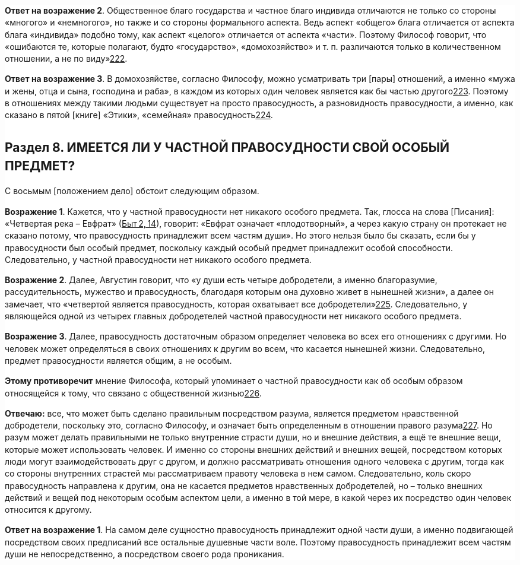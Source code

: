 **Ответ на возражение 2**. Общественное благо государства и частное благо индивида отличаются не только со стороны «многого» и «немногого», но также и со стороны формального аспекта. Ведь аспект «общего» блага отличается от аспекта блага «индивида» подобно тому, как аспект «целого» отличается от аспекта «части». Поэтому Философ говорит, что «ошибаются те, которые полагают, будто «государство», «домохозяйство» и т. п. различаются только в количественном отношении, а не по виду»[222](https://azbyka.ru/otechnik/konfessii/summa-teologii-tom-8/12#note222 "Polit. I, 1.").

**Ответ на возражение 3**. В домохозяйстве, согласно Философу, можно усматривать три [пары] отношений, а именно «мужа и жены, отца и сына, господина и раба», в каждом из которых один человек является как бы частью другого[223](https://azbyka.ru/otechnik/konfessii/summa-teologii-tom-8/12#note223 "Polit. I, 2."). Поэтому в отношениях между такими людьми существует на просто правосудность, а разновидность правосудности, а именно, как сказано в пятой [книге] «Этики», «семейная» правосудность[224](https://azbyka.ru/otechnik/konfessii/summa-teologii-tom-8/12#note224 "Ethic. V, 10.").

## Раздел 8. ИМЕЕТСЯ ЛИ У ЧАСТНОЙ ПРАВОСУДНОСТИ СВОЙ ОСОБЫЙ ПРЕДМЕТ?  

С восьмым [положением дело] обстоит следующим образом.

**Возражение 1**. Кажется, что у частной правосудности нет никакого особого предмета. Так, глосса на слова [Писания]: «Четвертая река – Евфрат» ([Быт 2, 14](https://azbyka.ru/biblia/?Gen.2:14)), говорит: «Евфрат означает «плодотворный», а через какую страну он протекает не сказано потому, что правосудность принадлежит всем частям души». Но этого нельзя было бы сказать, если бы у правосудности был особый предмет, поскольку каждый особый предмет принадлежит особой способности. Следовательно, у частной правосудности нет никакого особого предмета.

**Возражение 2**. Далее, Августин говорит, что «у души есть четыре добродетели, а именно благоразумие, рассудительность, мужество и правосудность, благодаря которым она духовно живет в нынешней жизни», а далее он замечает, что «четвертой является правосудность, которая охватывает все добродетели»[225](https://azbyka.ru/otechnik/konfessii/summa-teologii-tom-8/12#note225 "Qq. LXXXIII, 61."). Следовательно, у являющейся одной из четырех главных добродетелей частной правосудности нет никакого особого предмета.

**Возражение 3**. Далее, правосудность достаточным образом определяет человека во всех его отношениях с другими. Но человек может определяться в своих отношениях к другим во всем, что касается нынешней жизни. Следовательно, предмет правосудности является общим, а не особым.

**Этому противоречит** мнение Философа, который упоминает о частной правосудности как об особым образом относящейся к тому, что связано с общественной жизнью[226](https://azbyka.ru/otechnik/konfessii/summa-teologii-tom-8/12#note226 "Ethic. V, 4.").

**Отвечаю:** все, что может быть сделано правильным посредством разума, является предметом нравственной добродетели, поскольку это, согласно Философу, и означает быть определенным в отношении правого разума[227](https://azbyka.ru/otechnik/konfessii/summa-teologii-tom-8/12#note227 "Ethic. II, 5."). Но разум может делать правильными не только внутренние страсти души, но и внешние действия, а ещё те внешние вещи, которые может использовать человек. И именно со стороны внешних действий и внешних вещей, посредством которых люди могут взаимодействовать друг с другом, и должно рассматривать отношения одного человека с другим, тогда как со стороны внутренних страстей мы рассматриваем правоту человека в нем самом. Следовательно, коль скоро правосудность направлена к другим, она не касается предметов нравственных добродетелей, но – только внешних действий и вещей под некоторым особым аспектом цели, а именно в той мере, в какой через их посредство один человек относится к другому.

**Ответ на возражение 1**. На самом деле сущностно правосудность принадлежит одной части души, а именно подвигающей посредством своих предписаний все остальные душевные части воле. Поэтому правосудность принадлежит всем частям души не непосредственно, а посредством своего рода проникания.
